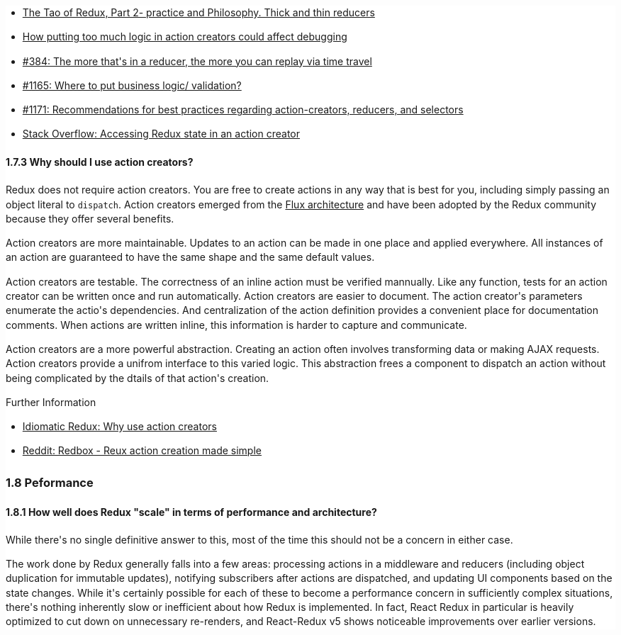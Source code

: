 + [The Tao of Redux, Part 2- practice and Philosophy. Thick and thin reducers](http://blog.isquaredsoftware.com/2017/05/idiomatic-redux-tao-of-redux-part-2/#thick-and-thin-reducers)

+ [How putting too much logic in action creators could affect debugging](https://github.com/reactjs/redux/issues/384#issuecomment-127393209)

+ [#384: The more that's in a reducer, the more you can replay via time travel](https://github.com/reactjs/redux/issues/384#issuecomment-127393209)

+ [#1165: Where to put business logic/ validation?](https://github.com/reactjs/redux/issues/1165)

+ [#1171: Recommendations for best practices regarding action-creators, reducers, and selectors](https://github.com/reactjs/redux/issues/1171)

+ [Stack Overflow: Accessing Redux state in an action creator](http://stackoverflow.com/questions/35667249/accessing-redux-state-in-an-action-creator/35674575)

#### 1.7.3 Why should I use action creators?

Redux does not require action creators. You are free to create actions in any way that is best for you, including simply passing an object literal to `dispatch`. Action creators emerged from the [Flux architecture](https://facebook.github.io/react/blog/2014/07/30/flux-actions-and-the-dispatcher.html#actions-and-actioncreators) and have been adopted by the Redux community because they offer several benefits.

Action creators are more maintainable. Updates to an action can be made in one place and applied everywhere. All instances of an action are guaranteed to have the same shape and the same default values.

Action creators are testable. The correctness of an inline action must be verified mannually. Like any function, tests for an action creator can be written once and run automatically. Action creators are easier to document. The action creator's parameters enumerate the actio's dependencies. And centralization of the action definition provides a convenient place for documentation comments. When actions are written inline, this information is harder to capture and communicate.

Action creators are a more powerful abstraction. Creating an action often involves transforming data or making AJAX requests. Action creators provide a unifrom interface to this varied logic. This abstraction frees a component to dispatch an action without being complicated by the dtails of that action's creation.

Further Information

+ [Idiomatic Redux: Why use action creators](http://blog.isquaredsoftware.com/2016/10/idiomatic-redux-why-use-action-creators/)

+ [Reddit: Redbox - Reux action creation made simple](https://www.reddit.com/r/reactjs/comments/54k8js/redbox_redux_action_creation_made_simple/d8493z1/?context=4)

### 1.8 Peformance

#### 1.8.1 How well does Redux "scale" in terms of performance and architecture?

While there's no single definitive answer to this, most of the time this should not be a concern in either case.

The work done by Redux generally falls into a few areas: processing actions in a middleware and reducers (including object duplication for immutable updates), notifying subscribers after actions are dispatched, and updating UI components based on the state changes. While it's certainly possible for each of these to become a performance concern in sufficiently complex situations, there's nothing inherently slow or inefficient about how Redux is implemented. In fact, React Redux in particular is heavily optimized to cut down on unnecessary re-renders, and React-Redux v5 shows noticeable improvements over earlier versions.
